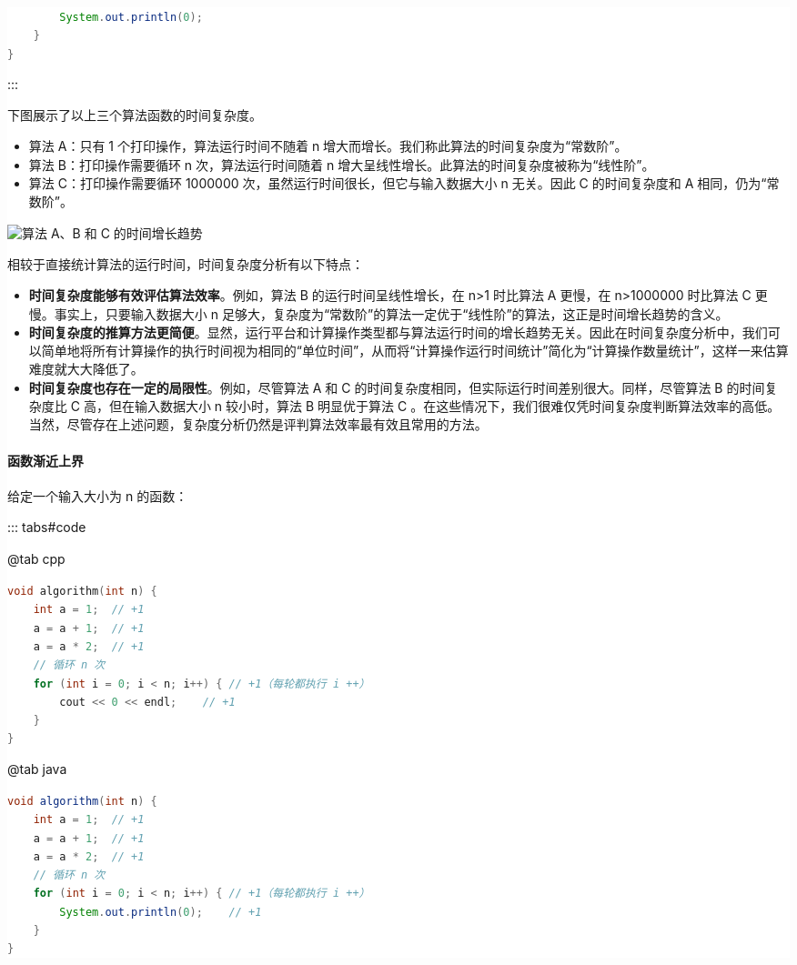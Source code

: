 ~~~java
        System.out.println(0);
    }
}
~~~

:::

下图展示了以上三个算法函数的时间复杂度。

- 算法 A：只有 1 个打印操作，算法运行时间不随着 n 增大而增长。我们称此算法的时间复杂度为“常数阶”。
- 算法 B：打印操作需要循环 n 次，算法运行时间随着 n 增大呈线性增长。此算法的时间复杂度被称为“线性阶”。
- 算法 C：打印操作需要循环 1000000 次，虽然运行时间很长，但它与输入数据大小 n 无关。因此 C 的时间复杂度和 A 相同，仍为“常数阶”。

<img alt="算法 A、B 和 C 的时间增长趋势" src="https://sylphy-1321175878.cos.ap-guangzhou.myqcloud.com/算法 A、B 和 C 的时间增长趋势.png"/>

相较于直接统计算法的运行时间，时间复杂度分析有以下特点：

- **时间复杂度能够有效评估算法效率**。例如，算法 B 的运行时间呈线性增长，在 n>1 时比算法 A 更慢，在 n>1000000 时比算法 C 更慢。事实上，只要输入数据大小 n 足够大，复杂度为“常数阶”的算法一定优于“线性阶”的算法，这正是时间增长趋势的含义。
- **时间复杂度的推算方法更简便**。显然，运行平台和计算操作类型都与算法运行时间的增长趋势无关。因此在时间复杂度分析中，我们可以简单地将所有计算操作的执行时间视为相同的“单位时间”，从而将“计算操作运行时间统计”简化为“计算操作数量统计”，这样一来估算难度就大大降低了。
- **时间复杂度也存在一定的局限性**。例如，尽管算法 A 和 C 的时间复杂度相同，但实际运行时间差别很大。同样，尽管算法 B 的时间复杂度比 C 高，但在输入数据大小 n 较小时，算法 B 明显优于算法 C 。在这些情况下，我们很难仅凭时间复杂度判断算法效率的高低。当然，尽管存在上述问题，复杂度分析仍然是评判算法效率最有效且常用的方法。

#### 函数渐近上界

给定一个输入大小为 n 的函数：

::: tabs#code

@tab cpp

~~~cpp
void algorithm(int n) {
    int a = 1;  // +1
    a = a + 1;  // +1
    a = a * 2;  // +1
    // 循环 n 次
    for (int i = 0; i < n; i++) { // +1（每轮都执行 i ++）
        cout << 0 << endl;    // +1
    }
}
~~~

@tab java

~~~java
void algorithm(int n) {
    int a = 1;  // +1
    a = a + 1;  // +1
    a = a * 2;  // +1
    // 循环 n 次
    for (int i = 0; i < n; i++) { // +1（每轮都执行 i ++）
        System.out.println(0);    // +1
    }
}
~~~
